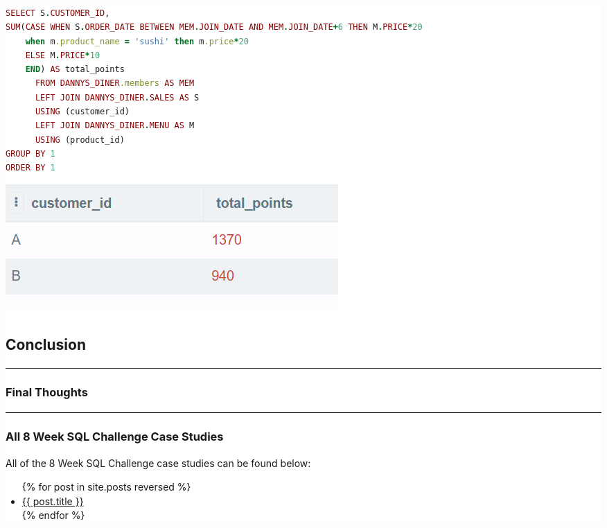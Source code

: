 ```ruby
SELECT S.CUSTOMER_ID, 
SUM(CASE WHEN S.ORDER_DATE BETWEEN MEM.JOIN_DATE AND MEM.JOIN_DATE+6 THEN M.PRICE*20
    when m.product_name = 'sushi' then m.price*20
	ELSE M.PRICE*10
    END) AS total_points
      FROM DANNYS_DINER.members AS MEM 
      LEFT JOIN DANNYS_DINER.SALES AS S 
      USING (customer_id)
      LEFT JOIN DANNYS_DINER.MENU AS M
      USING (product_id)
GROUP BY 1
ORDER BY 1
```

![alt text](/img/posts/dannysdiner/DannyDiner_10.PNG "Points Earned by Members")


## Conclusion

----

### Final Thoughts
---

### All 8 Week SQL Challenge Case Studies

All of the 8 Week SQL Challenge case studies can be found below:

<ul>
  {% for post in site.posts reversed %}
    <li>
      <a href="{{ post.url }}">{{ post.title }}</a>
    </li>
  {% endfor %}
</ul>
